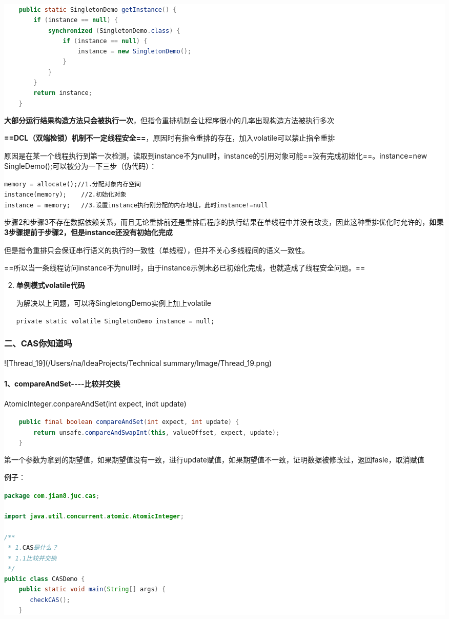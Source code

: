   ```java
       public static SingletonDemo getInstance() {
           if (instance == null) {
               synchronized (SingletonDemo.class) {
                   if (instance == null) {
                       instance = new SingletonDemo();
                   }
               }
           }
           return instance;
       }
   ```

   **大部分运行结果构造方法只会被执行一次**，但指令重排机制会让程序很小的几率出现构造方法被执行多次

   **==DCL（双端检锁）机制不一定线程安全==**，原因时有指令重排的存在，加入volatile可以禁止指令重排

   原因是在某一个线程执行到第一次检测，读取到instance不为null时，instance的引用对象可能==没有完成初始化==。instance=new SingleDemo();可以被分为一下三步（伪代码）：

   ```
   memory = allocate();//1.分配对象内存空间
   instance(memory);	//2.初始化对象
   instance = memory;	//3.设置instance执行刚分配的内存地址，此时instance!=null
   ```

   步骤2和步骤3不存在数据依赖关系，而且无论重排前还是重排后程序的执行结果在单线程中并没有改变，因此这种重排优化时允许的，**如果3步骤提前于步骤2，但是instance还没有初始化完成**

   但是指令重排只会保证串行语义的执行的一致性（单线程），但并不关心多线程间的语义一致性。

   ==所以当一条线程访问instance不为null时，由于instance示例未必已初始化完成，也就造成了线程安全问题。==

2. **单例模式volatile代码**

   为解决以上问题，可以将SingletongDemo实例上加上volatile

   ```
   private static volatile SingletonDemo instance = null;
   ```

### 二、CAS你知道吗

![Thread_19](/Users/na/IdeaProjects/Technical summary/Image/Thread_19.png)

#### 1、compareAndSet----比较并交换

AtomicInteger.conpareAndSet(int expect, indt update)

```java
    public final boolean compareAndSet(int expect, int update) {
        return unsafe.compareAndSwapInt(this, valueOffset, expect, update);
    }
```

第一个参数为拿到的期望值，如果期望值没有一致，进行update赋值，如果期望值不一致，证明数据被修改过，返回fasle，取消赋值

例子：

```java
package com.jian8.juc.cas;

import java.util.concurrent.atomic.AtomicInteger;

/**
 * 1.CAS是什么？
 * 1.1比较并交换
 */
public class CASDemo {
    public static void main(String[] args) {
       checkCAS();
    }

```